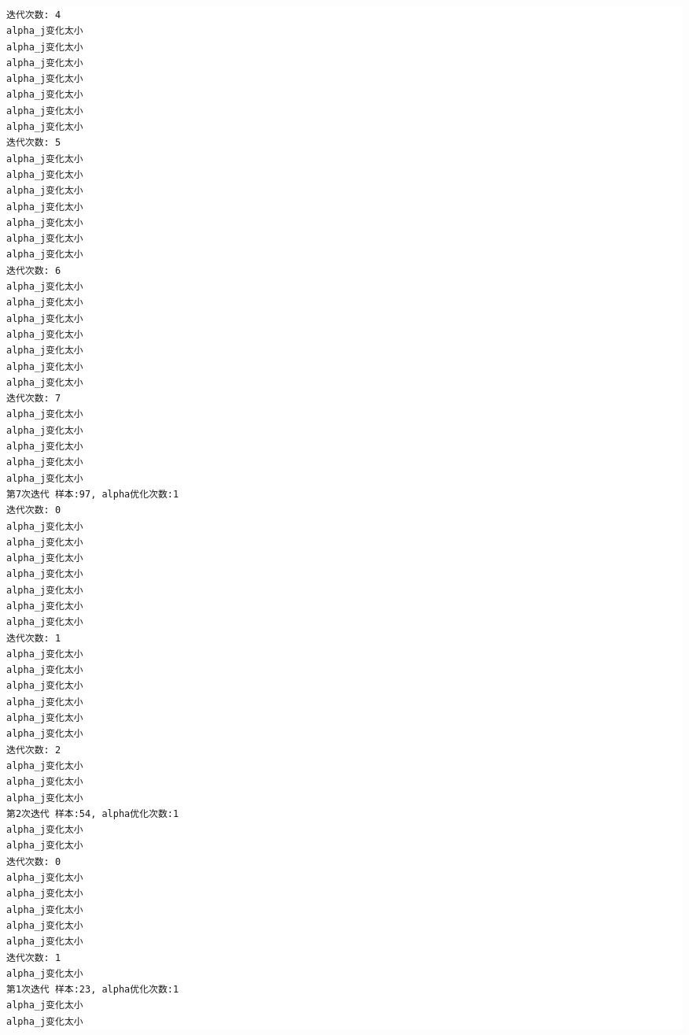     迭代次数: 4
    alpha_j变化太小
    alpha_j变化太小
    alpha_j变化太小
    alpha_j变化太小
    alpha_j变化太小
    alpha_j变化太小
    alpha_j变化太小
    迭代次数: 5
    alpha_j变化太小
    alpha_j变化太小
    alpha_j变化太小
    alpha_j变化太小
    alpha_j变化太小
    alpha_j变化太小
    alpha_j变化太小
    迭代次数: 6
    alpha_j变化太小
    alpha_j变化太小
    alpha_j变化太小
    alpha_j变化太小
    alpha_j变化太小
    alpha_j变化太小
    alpha_j变化太小
    迭代次数: 7
    alpha_j变化太小
    alpha_j变化太小
    alpha_j变化太小
    alpha_j变化太小
    alpha_j变化太小
    第7次迭代 样本:97, alpha优化次数:1
    迭代次数: 0
    alpha_j变化太小
    alpha_j变化太小
    alpha_j变化太小
    alpha_j变化太小
    alpha_j变化太小
    alpha_j变化太小
    alpha_j变化太小
    迭代次数: 1
    alpha_j变化太小
    alpha_j变化太小
    alpha_j变化太小
    alpha_j变化太小
    alpha_j变化太小
    alpha_j变化太小
    迭代次数: 2
    alpha_j变化太小
    alpha_j变化太小
    alpha_j变化太小
    第2次迭代 样本:54, alpha优化次数:1
    alpha_j变化太小
    alpha_j变化太小
    迭代次数: 0
    alpha_j变化太小
    alpha_j变化太小
    alpha_j变化太小
    alpha_j变化太小
    alpha_j变化太小
    迭代次数: 1
    alpha_j变化太小
    第1次迭代 样本:23, alpha优化次数:1
    alpha_j变化太小
    alpha_j变化太小